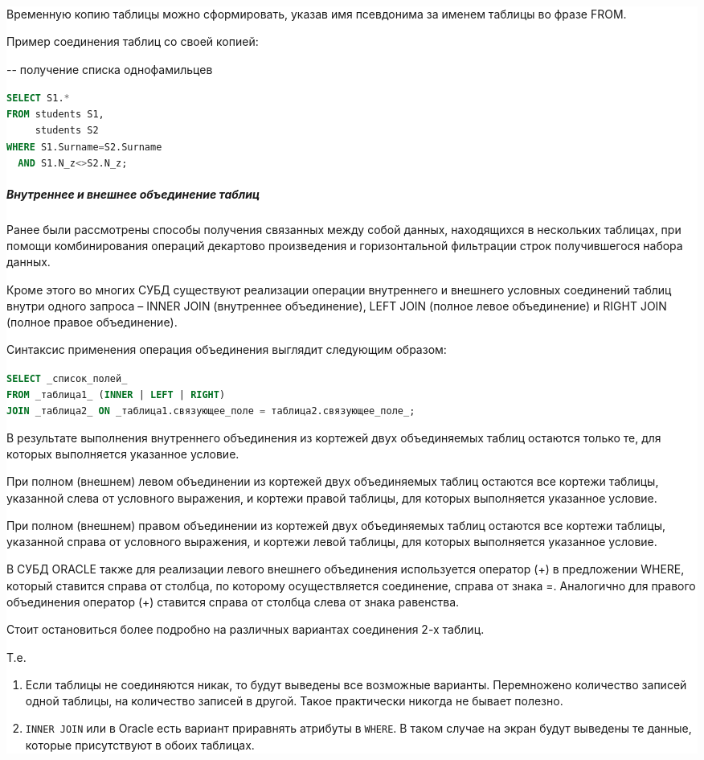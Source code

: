 Временную копию таблицы можно сформировать, указав имя псевдонима за именем таблицы во фразе FROM.

Пример соединения таблиц со своей копией:

-- получение списка однофамильцев

```sql
SELECT S1.*
FROM students S1,
     students S2
WHERE S1.Surname=S2.Surname
  AND S1.N_z<>S2.N_z;
```

##### Внутреннее и внешнее объединение таблиц

Ранее были рассмотрены способы получения связанных между собой данных, находящихся в нескольких таблицах, при помощи комбинирования операций декартово произведения и горизонтальной фильтрации строк получившегося набора данных.

Кроме этого во многих СУБД существуют реализации операции внутреннего и внешнего условных соединений таблиц внутри одного запроса – INNER JOIN (внутреннее объединение), LEFT JOIN (полное левое объединение) и RIGHT JOIN (полное правое объединение).

Синтаксис применения операция объединения выглядит следующим образом:

```sql
SELECT _список_полей_
FROM _таблица1_ (INNER | LEFT | RIGHT)
JOIN _таблица2_ ON _таблица1.связующее_поле = таблица2.связующее_поле_;
```

В результате выполнения внутреннего объединения из кортежей двух объединяемых таблиц остаются только те, для которых выполняется указанное условие.

При полном (внешнем) левом объединении из кортежей двух объединяемых таблиц остаются все кортежи таблицы, указанной слева от условного выражения, и кортежи правой таблицы, для которых выполняется указанное условие.

При полном (внешнем) правом объединении из кортежей двух объединяемых таблиц остаются все кортежи таблицы, указанной справа от условного выражения, и кортежи левой таблицы, для которых выполняется указанное условие.

В СУБД ORACLE также для реализации левого внешнего объединения используется оператор (+) в предложении WHERE, который ставится справа от столбца, по которому осуществляется соединение, справа от знака =. Аналогично для правого объединения оператор (+) ставится справа от столбца слева от знака равенства.

Стоит остановиться более подробно на различных вариантах соединения 2-х таблиц.

Т.е.

1. Если таблицы не соединяются никак, то будут выведены все возможные варианты. Перемножено количество записей одной таблицы, на количество записей в другой. Такое практически никогда не бывает полезно.

2. `INNER JOIN` или в Oracle есть вариант приравнять атрибуты в `WHERE`. В таком случае на экран будут выведены те данные, которые присутствуют в обоих таблицах.

